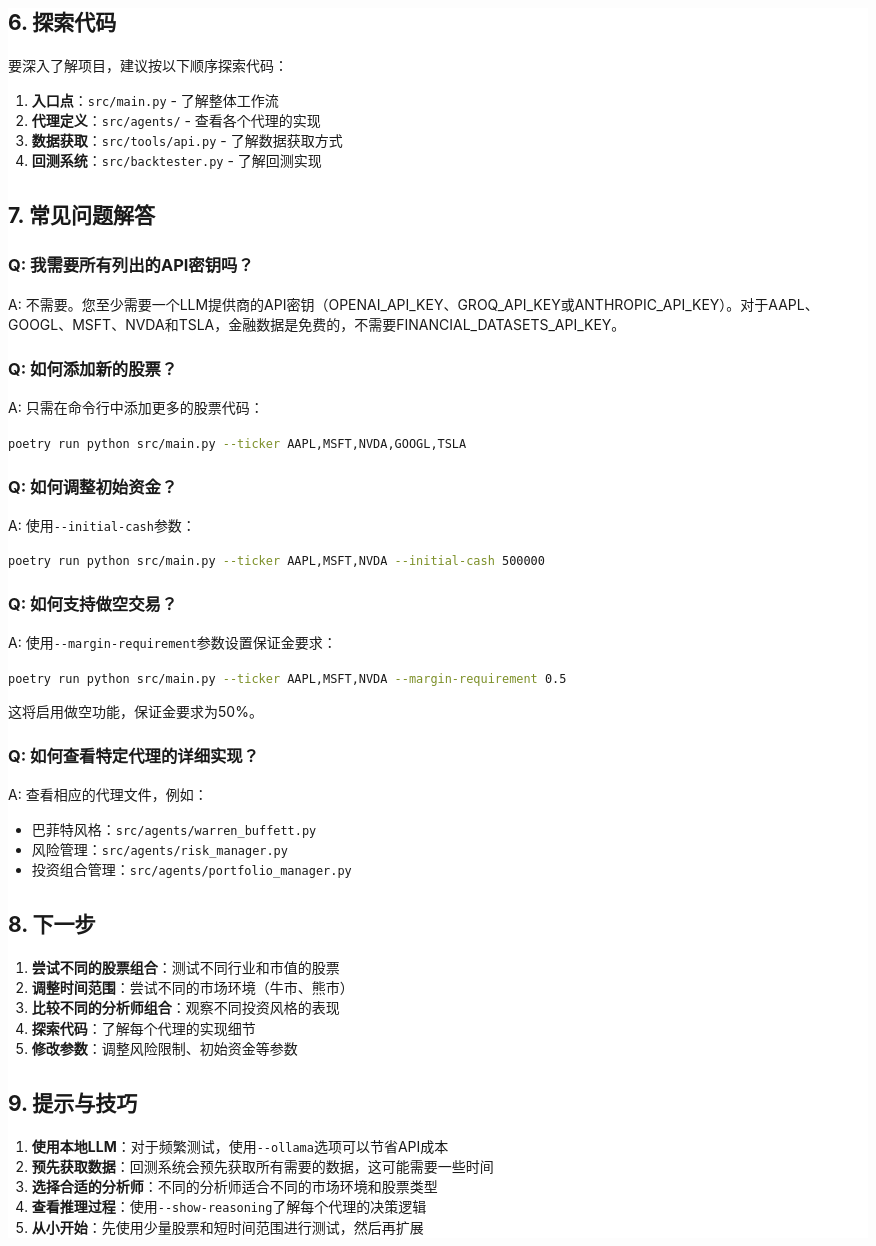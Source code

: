 ## 6. 探索代码

要深入了解项目，建议按以下顺序探索代码：

1. **入口点**：`src/main.py` - 了解整体工作流
2. **代理定义**：`src/agents/` - 查看各个代理的实现
3. **数据获取**：`src/tools/api.py` - 了解数据获取方式
4. **回测系统**：`src/backtester.py` - 了解回测实现

## 7. 常见问题解答

### Q: 我需要所有列出的API密钥吗？

A: 不需要。您至少需要一个LLM提供商的API密钥（OPENAI_API_KEY、GROQ_API_KEY或ANTHROPIC_API_KEY）。对于AAPL、GOOGL、MSFT、NVDA和TSLA，金融数据是免费的，不需要FINANCIAL_DATASETS_API_KEY。

### Q: 如何添加新的股票？

A: 只需在命令行中添加更多的股票代码：
```bash
poetry run python src/main.py --ticker AAPL,MSFT,NVDA,GOOGL,TSLA
```

### Q: 如何调整初始资金？

A: 使用`--initial-cash`参数：
```bash
poetry run python src/main.py --ticker AAPL,MSFT,NVDA --initial-cash 500000
```

### Q: 如何支持做空交易？

A: 使用`--margin-requirement`参数设置保证金要求：
```bash
poetry run python src/main.py --ticker AAPL,MSFT,NVDA --margin-requirement 0.5
```
这将启用做空功能，保证金要求为50%。

### Q: 如何查看特定代理的详细实现？

A: 查看相应的代理文件，例如：
- 巴菲特风格：`src/agents/warren_buffett.py`
- 风险管理：`src/agents/risk_manager.py`
- 投资组合管理：`src/agents/portfolio_manager.py`

## 8. 下一步

1. **尝试不同的股票组合**：测试不同行业和市值的股票
2. **调整时间范围**：尝试不同的市场环境（牛市、熊市）
3. **比较不同的分析师组合**：观察不同投资风格的表现
4. **探索代码**：了解每个代理的实现细节
5. **修改参数**：调整风险限制、初始资金等参数

## 9. 提示与技巧

1. **使用本地LLM**：对于频繁测试，使用`--ollama`选项可以节省API成本
2. **预先获取数据**：回测系统会预先获取所有需要的数据，这可能需要一些时间
3. **选择合适的分析师**：不同的分析师适合不同的市场环境和股票类型
4. **查看推理过程**：使用`--show-reasoning`了解每个代理的决策逻辑
5. **从小开始**：先使用少量股票和短时间范围进行测试，然后再扩展

